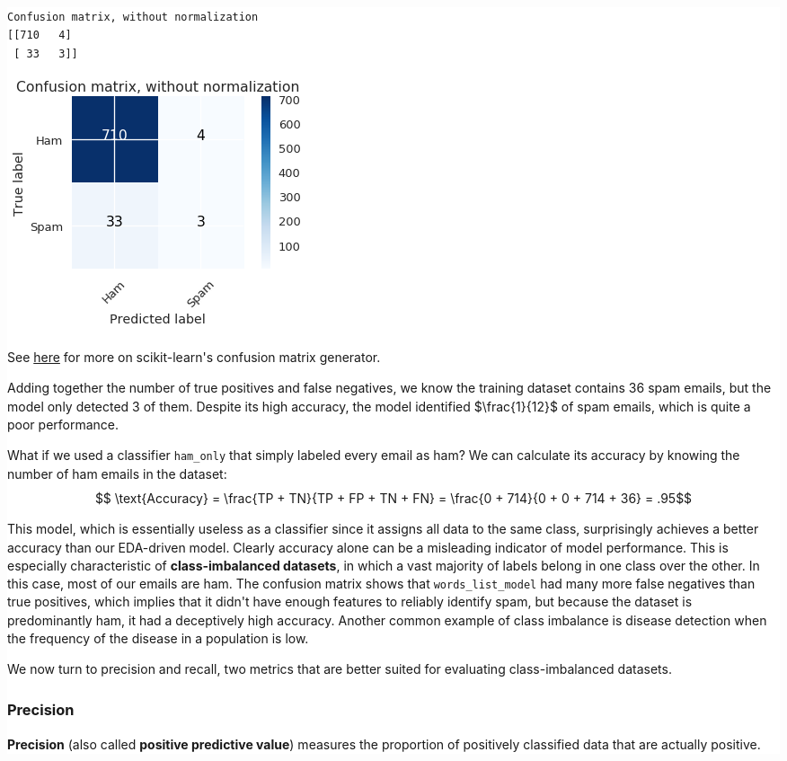 ```python

```

    Confusion matrix, without normalization
    [[710   4]
     [ 33   3]]



![png](classification_precision_recall_files/classification_precision_recall_11_1.png)


See [here](http://scikit-learn.org/stable/modules/generated/sklearn.metrics.confusion_matrix.html#sklearn.metrics.confusion_matrix) for more on scikit-learn's confusion matrix generator.

Adding together the number of true positives and false negatives, we know the training dataset contains 36 spam emails, but the model only detected 3 of them. Despite its high accuracy, the model identified $\frac{1}{12}$ of spam emails, which is quite a poor performance. 

What if we used a classifier `ham_only` that simply labeled every email as ham? We can calculate its accuracy by knowing the number of ham emails in the dataset: $$ \text{Accuracy} = \frac{TP + TN}{TP + FP + TN + FN} = \frac{0 + 714}{0 + 0 + 714 + 36} = .95$$


This model, which is essentially useless as a classifier since it assigns all data to the same class, surprisingly achieves a better accuracy than our EDA-driven model. Clearly accuracy alone can be a misleading indicator of model performance. This is especially characteristic of **class-imbalanced datasets**, in which a vast majority of labels belong in one class over the other. In this case, most of our emails are ham. The confusion matrix shows that `words_list_model` had many more false negatives than true positives, which implies that it didn't have enough features to reliably identify spam, but because the dataset is predominantly ham, it had a deceptively high accuracy. Another common example of class imbalance is disease detection when the frequency of the disease in a population is low.

We now turn to precision and recall, two metrics that are better suited for evaluating class-imbalanced datasets.

### Precision

**Precision** (also called **positive predictive value**) measures the proportion of positively classified data that are actually positive. 
